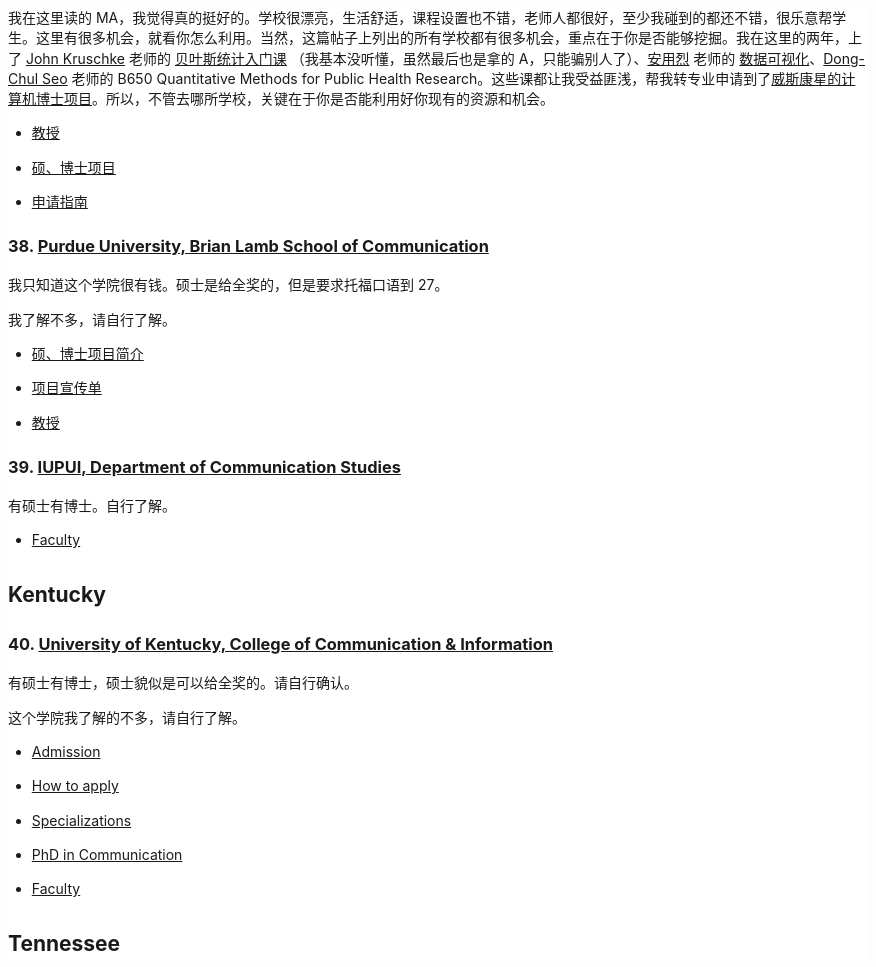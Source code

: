 我在这里读的 MA，我觉得真的挺好的。学校很漂亮，生活舒适，课程设置也不错，老师人都很好，至少我碰到的都还不错，很乐意帮学生。这里有很多机会，就看你怎么利用。当然，这篇帖子上列出的所有学校都有很多机会，重点在于你是否能够挖掘。我在这里的两年，上了 [John Kruschke](https://jkkweb.sitehost.iu.edu/) 老师的 [贝叶斯统计入门课](https://jkkweb.sitehost.iu.edu/jkkteach/P533/index.html) （我基本没听懂，虽然最后也是拿的 A，只能骗别人了）、[安用烈](http://yongyeol.com/) 老师的 [数据可视化](https://yyahn.com/dviz-course/)、[Dong-Chul Seo](https://publichealth.indiana.edu/research/faculty-directory/profile.html?user=seo) 老师的 B650 Quantitative Methods for Public Health Research。这些课都让我受益匪浅，帮我转专业申请到了[威斯康星的计算机博士项目](https://www.cs.wisc.edu/)。所以，不管去哪所学校，关键在于你是否能利用好你现有的资源和机会。

- [教授](https://mediaschool.indiana.edu/people/faculty/index.html)

- [硕、博士项目](https://mediaschool.indiana.edu/academics/graduate/index.html)

- [申请指南](https://mediaschool.indiana.edu/admissions/graduate.html)

### 38. [Purdue University, Brian Lamb School of Communication](https://cla.purdue.edu/academic/communication/index.html)

我只知道这个学院很有钱。硕士是给全奖的，但是要求托福口语到 27。

我了解不多，请自行了解。

- [硕、博士项目简介](https://cla.purdue.edu/academic/communication/graduate/index.html)

- [项目宣传单](https://cla.purdue.edu/academic/communication/documents/2014grad%20brochure%20CLA-14-5091_COMGrad3.pdf)

- [教授](https://cla.purdue.edu/academic/communication/directory/index.html)

### 39. [IUPUI, Department of Communication Studies](https://liberalarts.iupui.edu/comm/pages/graduate-folder/index.php)

有硕士有博士。自行了解。

- [Faculty](https://liberalarts.iupui.edu/comm/pages/directory-folder/index.php)

## Kentucky

### 40. [University of Kentucky, College of Communication & Information](https://ci.uky.edu/grad/)

有硕士有博士，硕士貌似是可以给全奖的。请自行确认。

这个学院我了解的不多，请自行了解。

- [Admission](https://ci.uky.edu/grad/admission)

- [How to apply](https://ci.uky.edu/grad/how-apply)

- [Specializations](https://ci.uky.edu/grad/specializations)

- [PhD in Communication](https://ci.uky.edu/grad/phd-communication)

- [Faculty](https://ci.uky.edu/grad/contact)

## Tennessee
